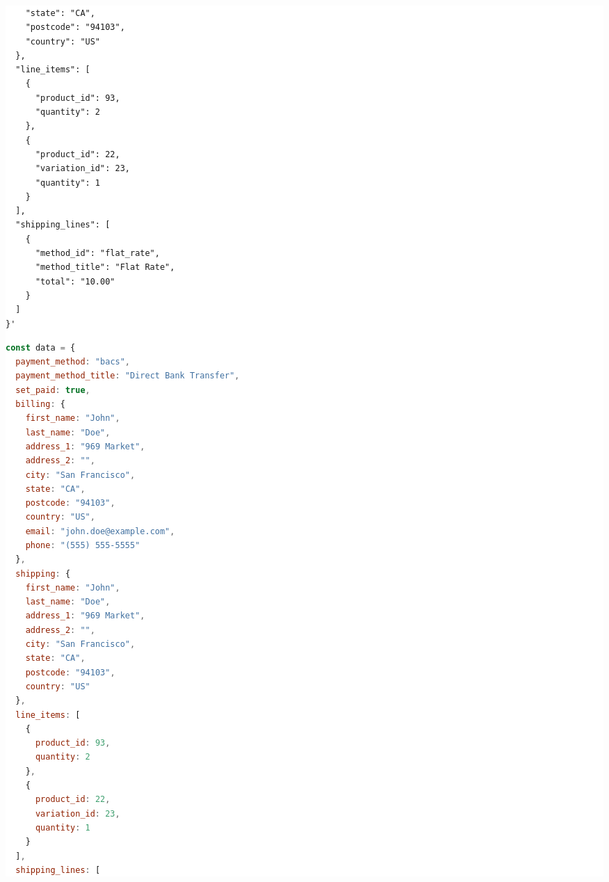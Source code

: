 ```shell
    "state": "CA",
    "postcode": "94103",
    "country": "US"
  },
  "line_items": [
    {
      "product_id": 93,
      "quantity": 2
    },
    {
      "product_id": 22,
      "variation_id": 23,
      "quantity": 1
    }
  ],
  "shipping_lines": [
    {
      "method_id": "flat_rate",
      "method_title": "Flat Rate",
      "total": "10.00"
    }
  ]
}'
```

```javascript
const data = {
  payment_method: "bacs",
  payment_method_title: "Direct Bank Transfer",
  set_paid: true,
  billing: {
    first_name: "John",
    last_name: "Doe",
    address_1: "969 Market",
    address_2: "",
    city: "San Francisco",
    state: "CA",
    postcode: "94103",
    country: "US",
    email: "john.doe@example.com",
    phone: "(555) 555-5555"
  },
  shipping: {
    first_name: "John",
    last_name: "Doe",
    address_1: "969 Market",
    address_2: "",
    city: "San Francisco",
    state: "CA",
    postcode: "94103",
    country: "US"
  },
  line_items: [
    {
      product_id: 93,
      quantity: 2
    },
    {
      product_id: 22,
      variation_id: 23,
      quantity: 1
    }
  ],
  shipping_lines: [
```